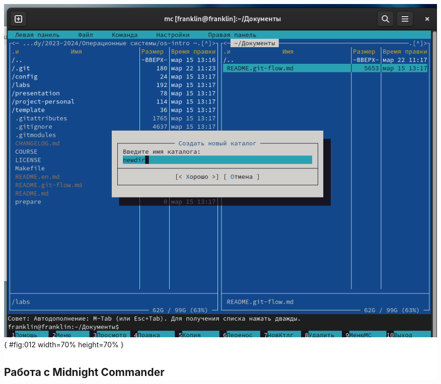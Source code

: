 ![Создание каталога ](image/12.png){ #fig:012 width=70% height=70% }

## Работа с Midnight Commander

